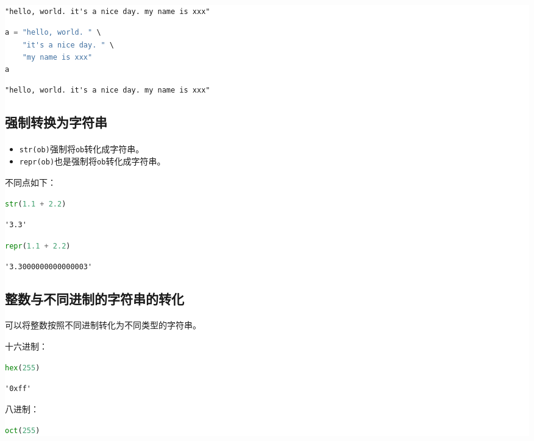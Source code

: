 
    "hello, world. it's a nice day. my name is xxx"




```python
a = "hello, world. " \
    "it's a nice day. " \
    "my name is xxx"
a
```


    "hello, world. it's a nice day. my name is xxx"



## 强制转换为字符串

* `str(ob)`强制将`ob`转化成字符串。 
* `repr(ob)`也是强制将`ob`转化成字符串。

不同点如下：


```python
str(1.1 + 2.2)
```


    '3.3'




```python
repr(1.1 + 2.2)
```


    '3.3000000000000003'



## 整数与不同进制的字符串的转化

可以将整数按照不同进制转化为不同类型的字符串。

十六进制：


```python
hex(255)
```


    '0xff'



八进制：


```python
oct(255)
```
